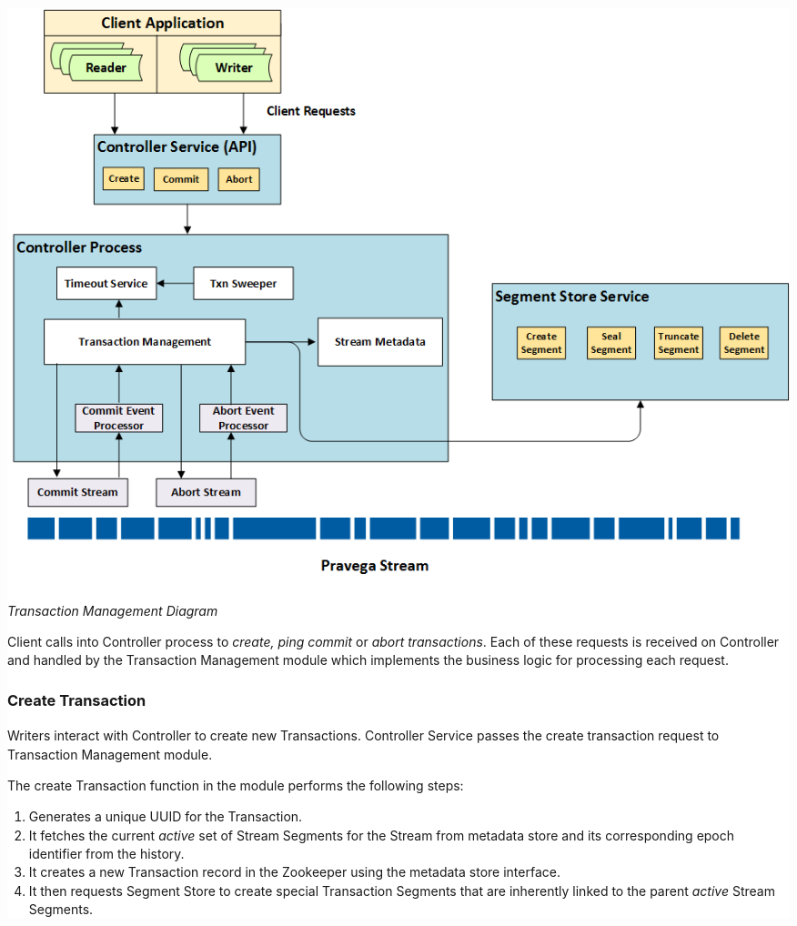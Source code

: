 ![Transaction Management](img/transaction-management.png)

_Transaction Management Diagram_

Client calls into Controller process to _create, ping commit_ or _abort
transactions_. Each of these requests is received on Controller and handled by the Transaction Management module which
implements the business logic for processing each request.

### Create Transaction

Writers interact with Controller to create new Transactions. Controller Service passes the create transaction request to Transaction Management module.

The create Transaction function in the module performs the following steps:

1. Generates a unique UUID for the Transaction.
2. It fetches the current _active_ set of Stream Segments for the Stream from metadata store and its corresponding epoch identifier from the history.
3. It creates a new Transaction record in the Zookeeper using the metadata store interface.
4. It then requests Segment Store to create special Transaction Segments that are inherently linked to the parent _active_ Stream Segments.
